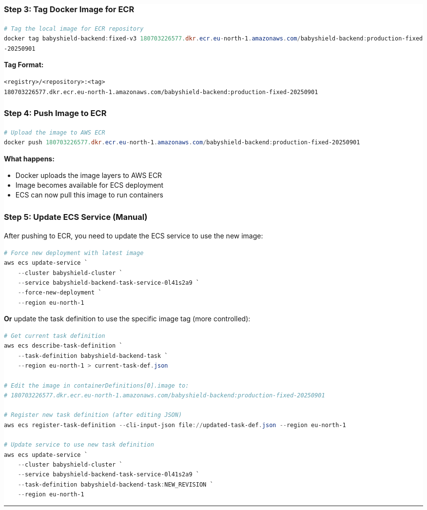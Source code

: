 ### Step 3: Tag Docker Image for ECR

```powershell
# Tag the local image for ECR repository
docker tag babyshield-backend:fixed-v3 180703226577.dkr.ecr.eu-north-1.amazonaws.com/babyshield-backend:production-fixed-20250901
```

**Tag Format:**
```
<registry>/<repository>:<tag>
180703226577.dkr.ecr.eu-north-1.amazonaws.com/babyshield-backend:production-fixed-20250901
```

### Step 4: Push Image to ECR

```powershell
# Upload the image to AWS ECR
docker push 180703226577.dkr.ecr.eu-north-1.amazonaws.com/babyshield-backend:production-fixed-20250901
```

**What happens:**
- Docker uploads the image layers to AWS ECR
- Image becomes available for ECS deployment
- ECS can now pull this image to run containers

### Step 5: Update ECS Service (Manual)

After pushing to ECR, you need to update the ECS service to use the new image:

```powershell
# Force new deployment with latest image
aws ecs update-service `
    --cluster babyshield-cluster `
    --service babyshield-backend-task-service-0l41s2a9 `
    --force-new-deployment `
    --region eu-north-1
```

**Or** update the task definition to use the specific image tag (more controlled):

```powershell
# Get current task definition
aws ecs describe-task-definition `
    --task-definition babyshield-backend-task `
    --region eu-north-1 > current-task-def.json

# Edit the image in containerDefinitions[0].image to:
# 180703226577.dkr.ecr.eu-north-1.amazonaws.com/babyshield-backend:production-fixed-20250901

# Register new task definition (after editing JSON)
aws ecs register-task-definition --cli-input-json file://updated-task-def.json --region eu-north-1

# Update service to use new task definition
aws ecs update-service `
    --cluster babyshield-cluster `
    --service babyshield-backend-task-service-0l41s2a9 `
    --task-definition babyshield-backend-task:NEW_REVISION `
    --region eu-north-1
```

---